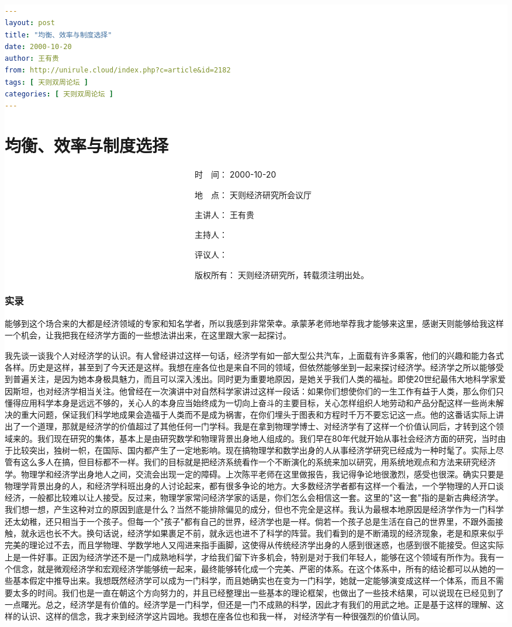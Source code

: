 ```yaml
---
layout: post
title: "均衡、效率与制度选择"
date: 2000-10-20
author: 王有贵
from: http://unirule.cloud/index.php?c=article&id=2182
tags: [ 天则双周论坛 ]
categories: [ 天则双周论坛 ]
---
```


<div id="bd_lt">
 <div class="wp">
  <div class="cont">
   <h1 class="tc">
    均衡、效率与制度选择
   </h1>
   <div class="tc p10" style="text-align:left;padding-left:325px;">
    <p class="f16">
     时　间： 2000-10-20
    </p>
    <p class="f16">
     地　点： 天则经济研究所会议厅
    </p>
    <p class="f16">
     主讲人： 王有贵
    </p>
    <p class="f16">
     主持人：
    </p>
    <p class="f16">
     评议人：
    </p>
    <p class="f16">
     版权所有： 天则经济研究所，转载须注明出处。
    </p>
   </div>
   <div class="body-text fs">
    <h3 class="tit-lt">
     实录
    </h3>
    <p align="left">
     能够到这个场合来的大都是经济领域的专家和知名学者，所以我感到非常荣幸。承蒙茅老师地举荐我才能够来这里，感谢天则能够给我这样一个机会，让我把我在经济学方面的一些想法讲出来，在这里跟大家一起探讨。
    </p>
    <p align="left">
     我先谈一谈我个人对经济学的认识。有人曾经讲过这样一句话，经济学有如一部大型公共汽车，上面载有许多乘客，他们的兴趣和能力各式各样。历史是这样，甚至到了今天还是这样。我想在座各位也是来自不同的领域，但依然能够坐到一起来探讨经济学。经济学之所以能够受到普遍关注，是因为她本身极具魅力，而且可以深入浅出。同时更为重要地原因，是她关乎我们人类的福祉。即使20世纪最伟大地科学家爱因斯坦，也对经济学相当关注。他曾经在一次演讲中对自然科学家讲过这样一段话：如果你们想使你们的一生工作有益于人类，那么你们只懂得应用科学本身是远远不够的，关心人的本身应当始终成为一切向上奋斗的主要目标，关心怎样组织人地劳动和产品分配这样一些尚未解决的重大问题，保证我们科学地成果会造福于人类而不是成为祸害，在你们埋头于图表和方程时千万不要忘记这一点。他的这番话实际上讲出了一个道理，那就是经济学的价值超过了其他任何一门学科。我是在拿到物理学博士、对经济学有了这样一个价值认同后，才转到这个领域来的。我们现在研究的集体，基本上是由研究数学和物理背景出身地人组成的。我们早在80年代就开始从事社会经济方面的研究，当时由于比较突出，独树一帜，在国际、国内都产生了一定地影响。现在搞物理学和数学出身的人从事经济学研究已经成为一种时髦了。实际上尽管有这么多人在搞，但目标都不一样。我们的目标就是把经济系统看作一个不断演化的系统来加以研究，用系统地观点和方法来研究经济学。物理学和经济学出身地人之间，交流会出现一定的障碍。上次陈平老师在这里做报告，我记得争论地很激烈，感受也很深。确实只要是物理学背景出身的人，和经济学科班出身的人讨论起来，都有很多争论的地方。大多数经济学者都有这样一个看法，一个学物理的人开口谈经济，一般都比较难以让人接受。反过来，物理学家常问经济学家的话是，你们怎么会相信这一套。这里的"这一套"指的是新古典经济学。我们想一想，产生这种对立的原因到底是什么？当然不能排除偏见的成分，但也不完全是这样。我认为最根本地原因是经济学作为一门科学还太幼稚，还只相当于一个孩子。但每一个"孩子"都有自己的世界，经济学也是一样。倘若一个孩子总是生活在自己的世界里，不跟外面接触，就永远也长不大。换句话说，经济学如果裹足不前，就永远也进不了科学的阵营。我们看到的是不断涌现的经济现象，老是和原来似乎完美的理论过不去，而且学物理、学数学地人又闯进来指手画脚，这使得从传统经济学出身的人感到很迷惑，也感到很不能接受。但这实际上是一件好事。正因为经济学还不是一门成熟地科学，才给我们留下许多机会，特别是对于我们年轻人，能够在这个领域有所作为。我有一个信念，就是微观经济学和宏观经济学能够统一起来，最终能够转化成一个完美、严密的体系。在这个体系中，所有的结论都可以从她的一些基本假定中推导出来。我想既然经济学可以成为一门科学，而且她确实也在变为一门科学，她就一定能够演变成这样一个体系，而且不需要太多的时间。我们也是一直在朝这个方向努力的，并且已经整理出一些基本的理论框架，也做出了一些技术结果，可以说现在已经见到了一点曙光。总之，经济学是有价值的。经济学是一门科学，但还是一门不成熟的科学，因此才有我们的用武之地。正是基于这样的理解、这样的认识、这样的信念，我才来到经济学这片园地。我想在座各位也和我一样， 对经济学有一种很强烈的价值认同。
    </p>
    <p align="left">